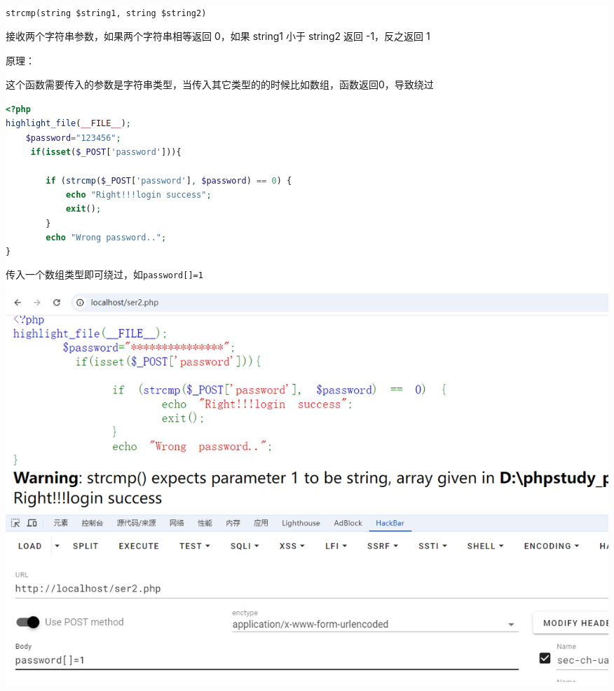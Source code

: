 `strcmp(string $string1, string $string2)`

接收两个字符串参数，如果两个字符串相等返回 0，如果 string1 小于 string2 返回 -1，反之返回 1

原理：

这个函数需要传入的参数是字符串类型，当传入其它类型的的时候比如数组，函数返回0，导致绕过

```php
<?php
highlight_file(__FILE__);
    $password="123456";
     if(isset($_POST['password'])){

        if (strcmp($_POST['password'], $password) == 0) {
            echo "Right!!!login success";
            exit();
        } 
        echo "Wrong password..";
}
```

传入一个数组类型即可绕过，如`password[]=1`

![2](/medias/funcByPass/2.png)
